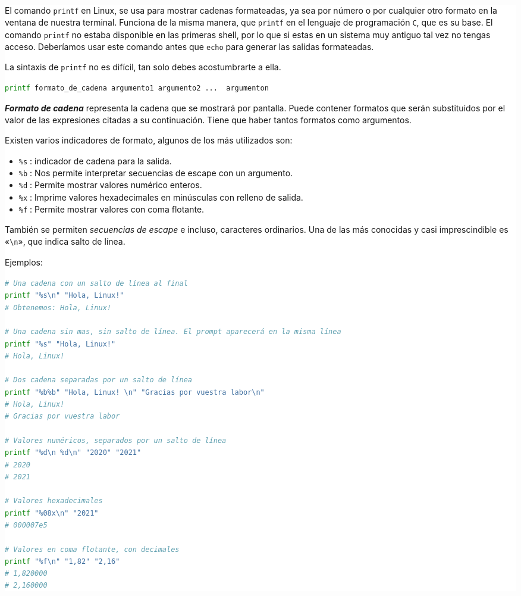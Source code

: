 El comando `printf` en Linux, se usa para mostrar cadenas formateadas, ya sea por número o por cualquier otro formato en la ventana de nuestra terminal. Funciona de la misma manera, que `printf` en el lenguaje de programación `C`, que es su base. El comando `printf` no estaba disponible en las primeras shell, por lo que si estas en un sistema muy antiguo tal vez no tengas acceso. Deberíamos usar este comando antes que `echo` para generar las salidas formateadas.

La sintaxis de `printf` no es difícil, tan solo debes acostumbrarte a ella.

```bash
printf formato_de_cadena argumento1 argumento2 ...  argumenton
```

***Formato de cadena*** representa la cadena que se mostrará por pantalla. Puede contener formatos que serán substituidos por el valor de las expresiones citadas a su continuación. Tiene que haber tantos formatos como argumentos.


Existen varios indicadores de formato, algunos de los más utilizados son:

- `%s` : indicador de cadena para la salida.
- `%b` : Nos permite interpretar secuencias de escape con un argumento.
- `%d` : Permite mostrar valores numérico enteros.
- `%x` : Imprime valores hexadecimales en minúsculas con relleno de salida.
- `%f` : Permite mostrar valores con coma flotante.

También se permiten *secuencias de escape* e incluso, caracteres ordinarios. Una de las más conocidas y casi imprescindible es «`\n`», que indica salto de línea.

Ejemplos: 

```bash
# Una cadena con un salto de línea al final 
printf "%s\n" "Hola, Linux!"
# Obtenemos: Hola, Linux!

# Una cadena sin mas, sin salto de línea. El prompt aparecerá en la misma línea
printf "%s" "Hola, Linux!"
# Hola, Linux!

# Dos cadena separadas por un salto de línea
printf "%b%b" "Hola, Linux! \n" "Gracias por vuestra labor\n"
# Hola, Linux!
# Gracias por vuestra labor

# Valores numéricos, separados por un salto de línea
printf "%d\n %d\n" "2020" "2021"
# 2020
# 2021

# Valores hexadecimales
printf "%08x\n" "2021"
# 000007e5

# Valores en coma flotante, con decimales 
printf "%f\n" "1,82" "2,16"
# 1,820000
# 2,160000
```

